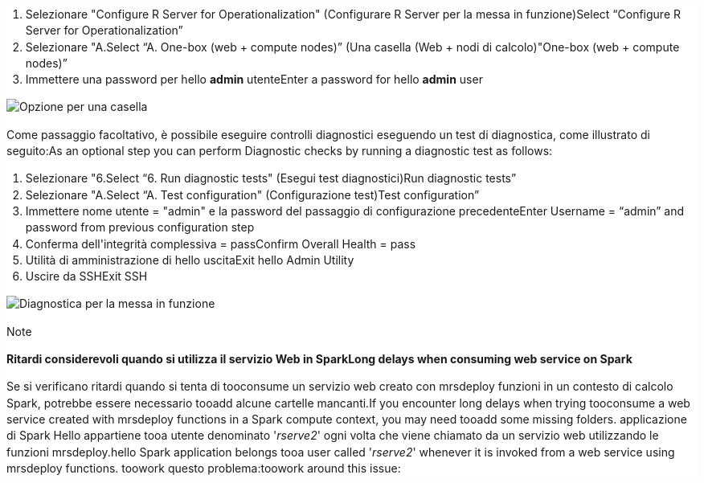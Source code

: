 1. <span data-ttu-id="8b21a-355">Selezionare "Configure R Server for Operationalization" (Configurare R Server per la messa in funzione)</span><span class="sxs-lookup"><span data-stu-id="8b21a-355">Select “Configure R Server for Operationalization”</span></span>
2. <span data-ttu-id="8b21a-356">Selezionare "A.</span><span class="sxs-lookup"><span data-stu-id="8b21a-356">Select “A.</span></span> <span data-ttu-id="8b21a-357">One-box (web + compute nodes)” (Una casella (Web + nodi di calcolo)"</span><span class="sxs-lookup"><span data-stu-id="8b21a-357">One-box (web + compute nodes)”</span></span>
3. <span data-ttu-id="8b21a-358">Immettere una password per hello **admin** utente</span><span class="sxs-lookup"><span data-stu-id="8b21a-358">Enter a password for hello **admin** user</span></span>

![Opzione per una casella](./media/hdinsight-hadoop-r-server-get-started/admin-util-one-box-.png)

<span data-ttu-id="8b21a-360">Come passaggio facoltativo, è possibile eseguire controlli diagnostici eseguendo un test di diagnostica, come illustrato di seguito:</span><span class="sxs-lookup"><span data-stu-id="8b21a-360">As an optional step you can perform Diagnostic checks by running a diagnostic test as follows:</span></span>

1. <span data-ttu-id="8b21a-361">Selezionare "6.</span><span class="sxs-lookup"><span data-stu-id="8b21a-361">Select “6.</span></span> <span data-ttu-id="8b21a-362">Run diagnostic tests" (Esegui test diagnostici)</span><span class="sxs-lookup"><span data-stu-id="8b21a-362">Run diagnostic tests”</span></span>
2. <span data-ttu-id="8b21a-363">Selezionare "A.</span><span class="sxs-lookup"><span data-stu-id="8b21a-363">Select “A.</span></span> <span data-ttu-id="8b21a-364">Test configuration" (Configurazione test)</span><span class="sxs-lookup"><span data-stu-id="8b21a-364">Test configuration”</span></span>
3. <span data-ttu-id="8b21a-365">Immettere nome utente = "admin" e la password del passaggio di configurazione precedente</span><span class="sxs-lookup"><span data-stu-id="8b21a-365">Enter Username = “admin” and password from previous configuration step</span></span>
4. <span data-ttu-id="8b21a-366">Conferma dell'integrità complessiva = pass</span><span class="sxs-lookup"><span data-stu-id="8b21a-366">Confirm Overall Health = pass</span></span>
5. <span data-ttu-id="8b21a-367">Utilità di amministrazione di hello uscita</span><span class="sxs-lookup"><span data-stu-id="8b21a-367">Exit hello Admin Utility</span></span>
6. <span data-ttu-id="8b21a-368">Uscire da SSH</span><span class="sxs-lookup"><span data-stu-id="8b21a-368">Exit SSH</span></span>

![Diagnostica per la messa in funzione](./media/hdinsight-hadoop-r-server-get-started/admin-util-diagnostics.png)


>[!NOTE]
><span data-ttu-id="8b21a-370">**Ritardi considerevoli quando si utilizza il servizio Web in Spark**</span><span class="sxs-lookup"><span data-stu-id="8b21a-370">**Long delays when consuming web service on Spark**</span></span>
>
><span data-ttu-id="8b21a-371">Se si verificano ritardi quando si tenta di tooconsume un servizio web creato con mrsdeploy funzioni in un contesto di calcolo Spark, potrebbe essere necessario tooadd alcune cartelle mancanti.</span><span class="sxs-lookup"><span data-stu-id="8b21a-371">If you encounter long delays when trying tooconsume a web service created with mrsdeploy functions in a Spark compute context, you may need tooadd some missing folders.</span></span> <span data-ttu-id="8b21a-372">applicazione di Spark Hello appartiene tooa utente denominato '*rserve2*' ogni volta che viene chiamato da un servizio web utilizzando le funzioni mrsdeploy.</span><span class="sxs-lookup"><span data-stu-id="8b21a-372">hello Spark application belongs tooa user called '*rserve2*' whenever it is invoked from a web service using mrsdeploy functions.</span></span> <span data-ttu-id="8b21a-373">toowork questo problema:</span><span class="sxs-lookup"><span data-stu-id="8b21a-373">toowork around this issue:</span></span>
